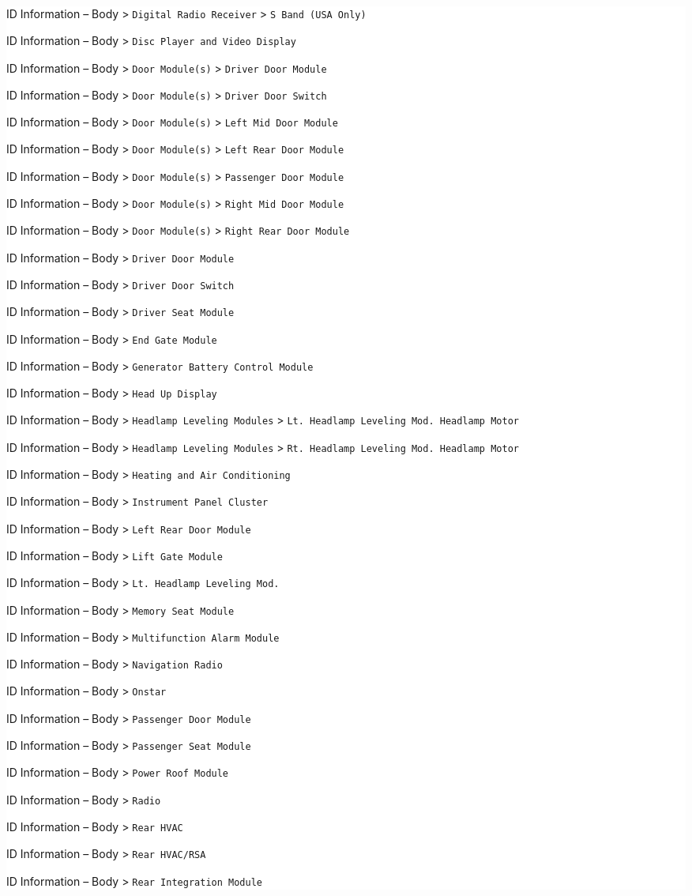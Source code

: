 ID Information – Body > `Digital Radio Receiver` > `S Band (USA Only)`

ID Information – Body > `Disc Player and Video Display`

ID Information – Body > `Door Module(s)` > `Driver Door Module`

ID Information – Body > `Door Module(s)` > `Driver Door Switch`

ID Information – Body > `Door Module(s)` > `Left Mid Door Module`

ID Information – Body > `Door Module(s)` > `Left Rear Door Module`

ID Information – Body > `Door Module(s)` > `Passenger Door Module`

ID Information – Body > `Door Module(s)` > `Right Mid Door Module`

ID Information – Body > `Door Module(s)` > `Right Rear Door Module`

ID Information – Body > `Driver Door Module`

ID Information – Body > `Driver Door Switch`

ID Information – Body > `Driver Seat Module`

ID Information – Body > `End Gate Module`

ID Information – Body > `Generator Battery Control Module`

ID Information – Body > `Head Up Display`

ID Information – Body > `Headlamp Leveling Modules` > `Lt. Headlamp Leveling Mod. Headlamp Motor`

ID Information – Body > `Headlamp Leveling Modules` > `Rt. Headlamp Leveling Mod. Headlamp Motor`

ID Information – Body > `Heating and Air Conditioning`

ID Information – Body > `Instrument Panel Cluster`

ID Information – Body > `Left Rear Door Module`

ID Information – Body > `Lift Gate Module`

ID Information – Body > `Lt. Headlamp Leveling Mod.`

ID Information – Body > `Memory Seat Module`

ID Information – Body > `Multifunction Alarm Module`

ID Information – Body > `Navigation Radio`

ID Information – Body > `Onstar`

ID Information – Body > `Passenger Door Module`

ID Information – Body > `Passenger Seat Module`

ID Information – Body > `Power Roof Module`

ID Information – Body > `Radio`

ID Information – Body > `Rear HVAC`

ID Information – Body > `Rear HVAC/RSA`

ID Information – Body > `Rear Integration Module`
